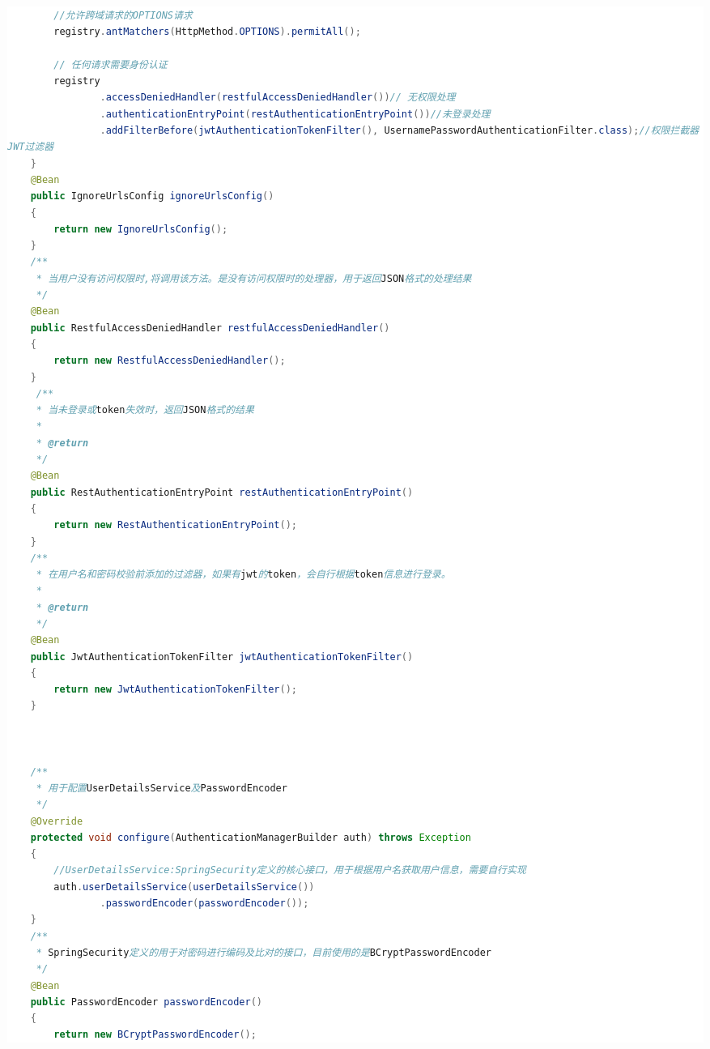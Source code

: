 ```java
        //允许跨域请求的OPTIONS请求
        registry.antMatchers(HttpMethod.OPTIONS).permitAll();
        
        // 任何请求需要身份认证
        registry
                .accessDeniedHandler(restfulAccessDeniedHandler())// 无权限处理
                .authenticationEntryPoint(restAuthenticationEntryPoint())//未登录处理
                .addFilterBefore(jwtAuthenticationTokenFilter(), UsernamePasswordAuthenticationFilter.class);//权限拦截器JWT过滤器
    }
    @Bean
    public IgnoreUrlsConfig ignoreUrlsConfig()
    {
        return new IgnoreUrlsConfig();
    }
	/**
     * 当用户没有访问权限时,将调用该方法。是没有访问权限时的处理器，用于返回JSON格式的处理结果
     */
    @Bean
    public RestfulAccessDeniedHandler restfulAccessDeniedHandler()
    {
        return new RestfulAccessDeniedHandler();
    }
     /**
     * 当未登录或token失效时，返回JSON格式的结果
     *
     * @return
     */
    @Bean
    public RestAuthenticationEntryPoint restAuthenticationEntryPoint()
    {
        return new RestAuthenticationEntryPoint();
    }
    /**
     * 在用户名和密码校验前添加的过滤器，如果有jwt的token，会自行根据token信息进行登录。
     *
     * @return
     */
    @Bean
    public JwtAuthenticationTokenFilter jwtAuthenticationTokenFilter()
    {
        return new JwtAuthenticationTokenFilter();
    }
    
    
    
    /**
     * 用于配置UserDetailsService及PasswordEncoder
     */
    @Override
    protected void configure(AuthenticationManagerBuilder auth) throws Exception
    {
        //UserDetailsService:SpringSecurity定义的核心接口，用于根据用户名获取用户信息，需要自行实现
        auth.userDetailsService(userDetailsService())
                .passwordEncoder(passwordEncoder());
    }
    /**
     * SpringSecurity定义的用于对密码进行编码及比对的接口，目前使用的是BCryptPasswordEncoder
     */
    @Bean
    public PasswordEncoder passwordEncoder()
    {
        return new BCryptPasswordEncoder();
```